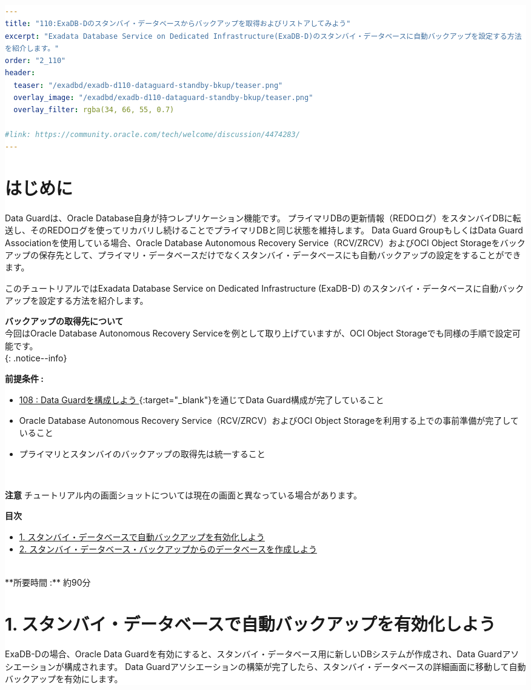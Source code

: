 ```yaml
---
title: "110:ExaDB-Dのスタンバイ・データベースからバックアップを取得およびリストアしてみよう"
excerpt: "Exadata Database Service on Dedicated Infrastructure(ExaDB-D)のスタンバイ・データベースに自動バックアップを設定する方法を紹介します。"
order: "2_110"
header:
  teaser: "/exadbd/exadb-d110-dataguard-standby-bkup/teaser.png"
  overlay_image: "/exadbd/exadb-d110-dataguard-standby-bkup/teaser.png"
  overlay_filter: rgba(34, 66, 55, 0.7)
  
#link: https://community.oracle.com/tech/welcome/discussion/4474283/
---
```


<a id="anchor0"></a>

# はじめに
Data Guardは、Oracle Database自身が持つレプリケーション機能です。 プライマリDBの更新情報（REDOログ）をスタンバイDBに転送し、そのREDOログを使ってリカバリし続けることでプライマリDBと同じ状態を維持します。
Data Guard GroupもしくはData Guard Associationを使用している場合、Oracle Database Autonomous Recovery Service（RCV/ZRCV）およびOCI Object Storageをバックアップの保存先として、プライマリ・データベースだけでなくスタンバイ・データベースにも自動バックアップの設定をすることができます。

このチュートリアルではExadata Database Service on Dedicated Infrastructure (ExaDB-D) のスタンバイ・データベースに自動バックアップを設定する方法を紹介します。

**バックアップの取得先について**  
今回はOracle Database Autonomous Recovery Serviceを例として取り上げていますが、OCI Object Storageでも同様の手順で設定可能です。  
{: .notice--info}

**前提条件 :**
+ [108 : Data Guardを構成しよう ](../exadb-d108-dataguard/){:target="_blank"}を通じてData Guard構成が完了していること

+ Oracle Database Autonomous Recovery Service（RCV/ZRCV）およびOCI Object Storageを利用する上での事前準備が完了していること

+ プライマリとスタンバイのバックアップの取得先は統一すること
<br>

**注意** チュートリアル内の画面ショットについては現在の画面と異なっている場合があります。
<br>

**目次**
- [1. スタンバイ・データベースで自動バックアップを有効化しよう](#1-スタンバイデータベースで自動バックアップを有効化しよう)
- [2. スタンバイ・データベース・バックアップからのデータベースを作成しよう](#2-スタンバイデータベースバックアップからのデータベースを作成しよう)

<br>
**所要時間 :** 約90分
<br>

# 1. スタンバイ・データベースで自動バックアップを有効化しよう
ExaDB-Dの場合、Oracle Data Guardを有効にすると、スタンバイ・データベース用に新しいDBシステムが作成され、Data Guardアソシエーションが構成されます。
Data Guardアソシエーションの構築が完了したら、スタンバイ・データベースの詳細画面に移動して自動バックアップを有効にします。
